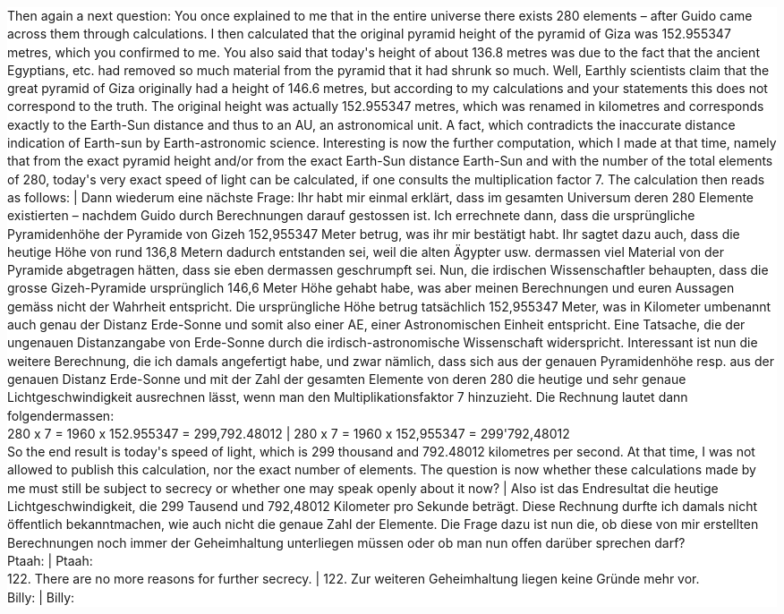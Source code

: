 Then again a next question: You once explained to me that in the entire universe there exists 280 elements – after Guido came across them through calculations. I then calculated that the original pyramid height of the pyramid of Giza was 152.955347 metres, which you confirmed to me. You also said that today's height of about 136.8 metres was due to the fact that the ancient Egyptians, etc. had removed so much material from the pyramid that it had shrunk so much. Well, Earthly scientists claim that the great pyramid of Giza originally had a height of 146.6 metres, but according to my calculations and your statements this does not correspond to the truth. The original height was actually 152.955347 metres, which was renamed in kilometres and corresponds exactly to the Earth-Sun distance and thus to an AU, an astronomical unit. A fact, which contradicts the inaccurate distance indication of Earth-sun by Earth-astronomic science. Interesting is now the further computation, which I made at that time, namely that from the exact pyramid height and/or from the exact Earth-Sun distance Earth-Sun and with the number of the total elements of 280, today's very exact speed of light can be calculated, if one consults the multiplication factor 7. The calculation then reads as follows:  | Dann wiederum eine nächste Frage: Ihr habt mir einmal erklärt, dass im gesamten Universum deren 280 Elemente existierten – nachdem Guido durch Berechnungen darauf gestossen ist. Ich errechnete dann, dass die ursprüngliche Pyramidenhöhe der Pyramide von Gizeh 152,955347 Meter betrug, was ihr mir bestätigt habt. Ihr sagtet dazu auch, dass die heutige Höhe von rund 136,8 Metern dadurch entstanden sei, weil die alten Ägypter usw. dermassen viel Material von der Pyramide abgetragen hätten, dass sie eben dermassen geschrumpft sei. Nun, die irdischen Wissenschaftler behaupten, dass die grosse Gizeh-Pyramide ursprünglich 146,6 Meter Höhe gehabt habe, was aber meinen Berechnungen und euren Aussagen gemäss nicht der Wahrheit entspricht. Die ursprüngliche Höhe betrug tatsächlich 152,955347 Meter, was in Kilometer umbenannt auch genau der Distanz Erde-Sonne und somit also einer AE, einer Astronomischen Einheit entspricht. Eine Tatsache, die der ungenauen Distanzangabe von Erde-Sonne durch die irdisch-astronomische Wissenschaft widerspricht. Interessant ist nun die weitere Berechnung, die ich damals angefertigt habe, und zwar nämlich, dass sich aus der genauen Pyramidenhöhe resp. aus der genauen Distanz Erde-Sonne und mit der Zahl der gesamten Elemente von deren 280 die heutige und sehr genaue Lichtgeschwindigkeit ausrechnen lässt, wenn man den Multiplikationsfaktor 7 hinzuzieht. Die Rechnung lautet dann folgendermassen:   
280 x 7 = 1960 x 152.955347 = 299,792.48012  | 280 x 7 = 1960 x 152,955347 = 299'792,48012   
So the end result is today's speed of light, which is 299 thousand and 792.48012 kilometres per second. At that time, I was not allowed to publish this calculation, nor the exact number of elements. The question is now whether these calculations made by me must still be subject to secrecy or whether one may speak openly about it now?  | Also ist das Endresultat die heutige Lichtgeschwindigkeit, die 299 Tausend und 792,48012 Kilometer pro Sekunde beträgt. Diese Rechnung durfte ich damals nicht öffentlich bekanntmachen, wie auch nicht die genaue Zahl der Elemente. Die Frage dazu ist nun die, ob diese von mir erstellten Berechnungen noch immer der Geheimhaltung unterliegen müssen oder ob man nun offen darüber sprechen darf?   
Ptaah:  | Ptaah:   
122. There are no more reasons for further secrecy.  | 122. Zur weiteren Geheimhaltung liegen keine Gründe mehr vor.   
Billy:  | Billy:   